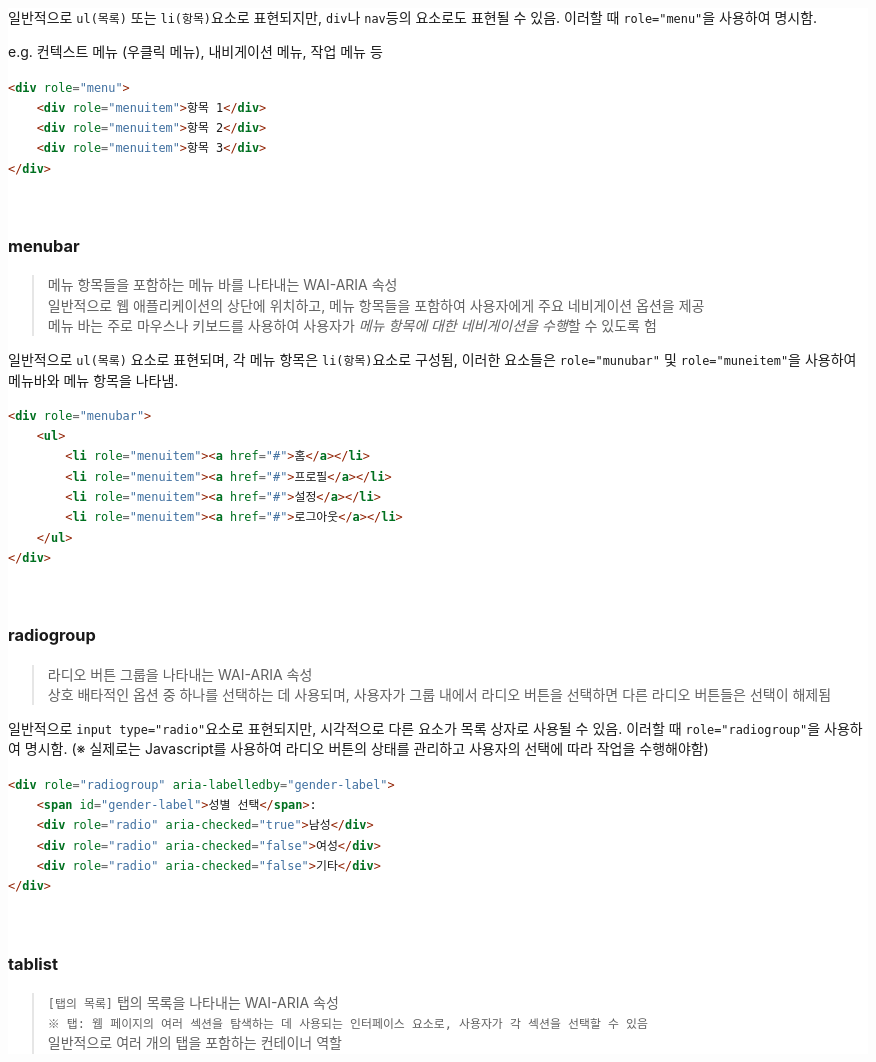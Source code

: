 일반적으로 ```ul(목록)``` 또는 ```li(항목)```요소로 표현되지만, ```div```나 ```nav```등의 요소로도 표현될 수 있음. 이러할 때 ```role="menu"```을 사용하여 명시함.

e.g. 컨텍스트 메뉴 (우클릭 메뉴), 내비게이션 메뉴, 작업 메뉴 등

```html
<div role="menu">
    <div role="menuitem">항목 1</div>
    <div role="menuitem">항목 2</div>
    <div role="menuitem">항목 3</div>
</div>
```

<br/>

### menubar
> 메뉴 항목들을 포함하는 메뉴 바를 나타내는 WAI-ARIA 속성 <br/>
>  일반적으로 웹 애플리케이션의 상단에 위치하고, 메뉴 항목들을 포함하여 사용자에게 주요 네비게이션 옵션을 제공 <br/>
> 메뉴 바는 주로 마우스나 키보드를 사용하여 사용자가 *메뉴 항목에 대한 네비게이션을 수행*할 수 있도록 험

일반적으로 ```ul(목록)``` 요소로 표현되며, 각 메뉴 항목은 ```li(항목)```요소로 구성됨, 이러한 요소들은 ```role="munubar"``` 및 ```role="muneitem"```을 사용하여 메뉴바와 메뉴 항목을 나타냄.


```html
<div role="menubar">
    <ul>
        <li role="menuitem"><a href="#">홈</a></li>
        <li role="menuitem"><a href="#">프로필</a></li>
        <li role="menuitem"><a href="#">설정</a></li>
        <li role="menuitem"><a href="#">로그아웃</a></li>
    </ul>
</div>
```

<br/>

### radiogroup
> 라디오 버튼 그룹을 나타내는 WAI-ARIA 속성 <br/>
> 상호 배타적인 옵션 중 하나를 선택하는 데 사용되며, 사용자가 그룹 내에서 라디오 버튼을 선택하면 다른 라디오 버튼들은 선택이 해제됨

일반적으로 ```input type="radio"```요소로 표현되지만, 시각적으로 다른 요소가 목록 상자로 사용될 수 있음. 이러할 때 ```role="radiogroup"```을 사용하여 명시함. (※ 실제로는 Javascript를 사용하여 라디오 버튼의 상태를 관리하고 사용자의 선택에 따라 작업을 수행해야함)

```html
<div role="radiogroup" aria-labelledby="gender-label">
    <span id="gender-label">성별 선택</span>:
    <div role="radio" aria-checked="true">남성</div>
    <div role="radio" aria-checked="false">여성</div>
    <div role="radio" aria-checked="false">기타</div>
</div>
```

<br/>

### tablist
> ```[탭의 목록]``` 탭의 목록을 나타내는 WAI-ARIA 속성 <br/>
> ```※ 탭: 웹 페이지의 여러 섹션을 탐색하는 데 사용되는 인터페이스 요소로, 사용자가 각 섹션을 선택할 수 있음``` <br/>
> 일반적으로 여러 개의 탭을 포함하는 컨테이너 역할
